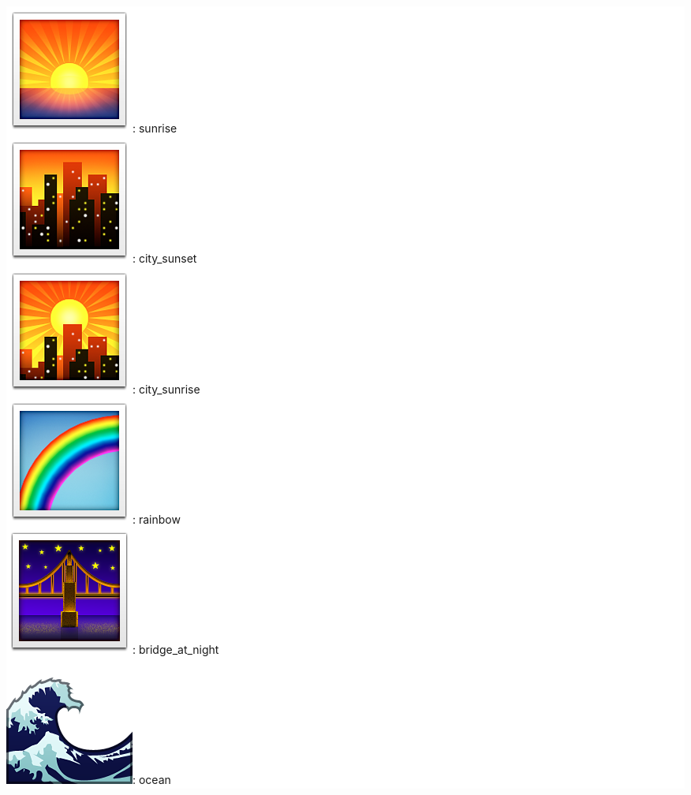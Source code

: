 ![emoji](160x160/1f305.png): sunrise  
![emoji](160x160/1f306.png): city_sunset  
![emoji](160x160/1f307.png): city_sunrise  
![emoji](160x160/1f308.png): rainbow  
![emoji](160x160/1f309.png): bridge_at_night  
![emoji](160x160/1f30a.png): ocean  